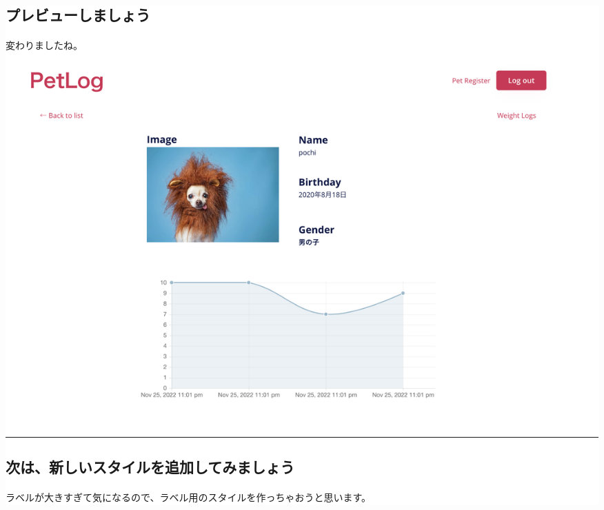 ## プレビューしましょう

変わりましたね。

![w:800](images/2022-11-26-00-39-03.png)


---

## 次は、新しいスタイルを追加してみましょう

ラベルが大きすぎて気になるので、ラベル用のスタイルを作っちゃおうと思います。
